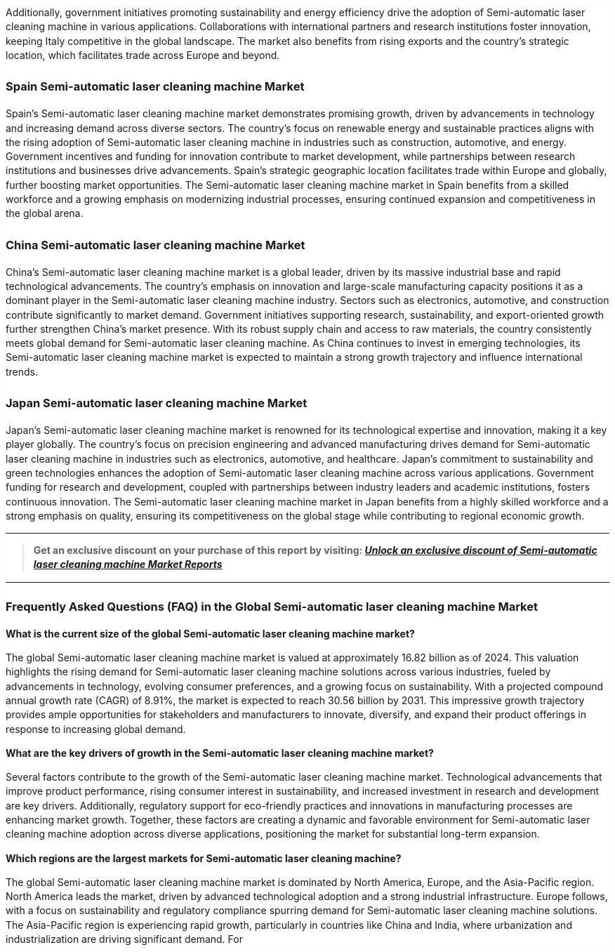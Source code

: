Additionally, government initiatives promoting sustainability and energy efficiency drive the adoption of Semi-automatic laser cleaning machine in various applications. Collaborations with international partners and research institutions foster innovation, keeping Italy competitive in the global landscape. The market also benefits from rising exports and the country&rsquo;s strategic location, which facilitates trade across Europe and beyond.</p><h3>Spain Semi-automatic laser cleaning machine Market</h3><p>Spain&rsquo;s Semi-automatic laser cleaning machine market demonstrates promising growth, driven by advancements in technology and increasing demand across diverse sectors. The country&rsquo;s focus on renewable energy and sustainable practices aligns with the rising adoption of Semi-automatic laser cleaning machine in industries such as construction, automotive, and energy. Government incentives and funding for innovation contribute to market development, while partnerships between research institutions and businesses drive advancements. Spain&rsquo;s strategic geographic location facilitates trade within Europe and globally, further boosting market opportunities. The Semi-automatic laser cleaning machine market in Spain benefits from a skilled workforce and a growing emphasis on modernizing industrial processes, ensuring continued expansion and competitiveness in the global arena.</p><h3>China Semi-automatic laser cleaning machine Market</h3><p>China&rsquo;s Semi-automatic laser cleaning machine market is a global leader, driven by its massive industrial base and rapid technological advancements. The country&rsquo;s emphasis on innovation and large-scale manufacturing capacity positions it as a dominant player in the Semi-automatic laser cleaning machine industry. Sectors such as electronics, automotive, and construction contribute significantly to market demand. Government initiatives supporting research, sustainability, and export-oriented growth further strengthen China&rsquo;s market presence. With its robust supply chain and access to raw materials, the country consistently meets global demand for Semi-automatic laser cleaning machine. As China continues to invest in emerging technologies, its Semi-automatic laser cleaning machine market is expected to maintain a strong growth trajectory and influence international trends.</p><h3>Japan Semi-automatic laser cleaning machine Market</h3><p>Japan&rsquo;s Semi-automatic laser cleaning machine market is renowned for its technological expertise and innovation, making it a key player globally. The country&rsquo;s focus on precision engineering and advanced manufacturing drives demand for Semi-automatic laser cleaning machine in industries such as electronics, automotive, and healthcare. Japan&rsquo;s commitment to sustainability and green technologies enhances the adoption of Semi-automatic laser cleaning machine across various applications. Government funding for research and development, coupled with partnerships between industry leaders and academic institutions, fosters continuous innovation. The Semi-automatic laser cleaning machine market in Japan benefits from a highly skilled workforce and a strong emphasis on quality, ensuring its competitiveness on the global stage while contributing to regional economic growth.</p><hr /><blockquote><p><strong>Get an exclusive discount on your purchase of this report by visiting: <em><a href="://marketresearchpulse.com/ask-for-discount/73312?utm_source=Github&amp;utm_medium=0111">Unlock an exclusive discount of Semi-automatic laser cleaning machine Market Reports</a></em>&nbsp;</strong></p></blockquote><hr /><h3>Frequently Asked Questions (FAQ) in the Global Semi-automatic laser cleaning machine Market</h3><p><strong>What is the current size of the global Semi-automatic laser cleaning machine market?</strong></p><p>The global Semi-automatic laser cleaning machine market is valued at approximately 16.82 billion as of 2024. This valuation highlights the rising demand for Semi-automatic laser cleaning machine solutions across various industries, fueled by advancements in technology, evolving consumer preferences, and a growing focus on sustainability. With a projected compound annual growth rate (CAGR) of 8.91%, the market is expected to reach 30.56 billion by 2031. This impressive growth trajectory provides ample opportunities for stakeholders and manufacturers to innovate, diversify, and expand their product offerings in response to increasing global demand.</p><p><strong>What are the key drivers of growth in the Semi-automatic laser cleaning machine market?</strong></p><p>Several factors contribute to the growth of the Semi-automatic laser cleaning machine market. Technological advancements that improve product performance, rising consumer interest in sustainability, and increased investment in research and development are key drivers. Additionally, regulatory support for eco-friendly practices and innovations in manufacturing processes are enhancing market growth. Together, these factors are creating a dynamic and favorable environment for Semi-automatic laser cleaning machine adoption across diverse applications, positioning the market for substantial long-term expansion.</p><p><strong>Which regions are the largest markets for Semi-automatic laser cleaning machine?</strong></p><p>The global Semi-automatic laser cleaning machine market is dominated by North America, Europe, and the Asia-Pacific region. North America leads the market, driven by advanced technological adoption and a strong industrial infrastructure. Europe follows, with a focus on sustainability and regulatory compliance spurring demand for Semi-automatic laser cleaning machine solutions. The Asia-Pacific region is experiencing rapid growth, particularly in countries like China and India, where urbanization and industrialization are driving significant demand. For